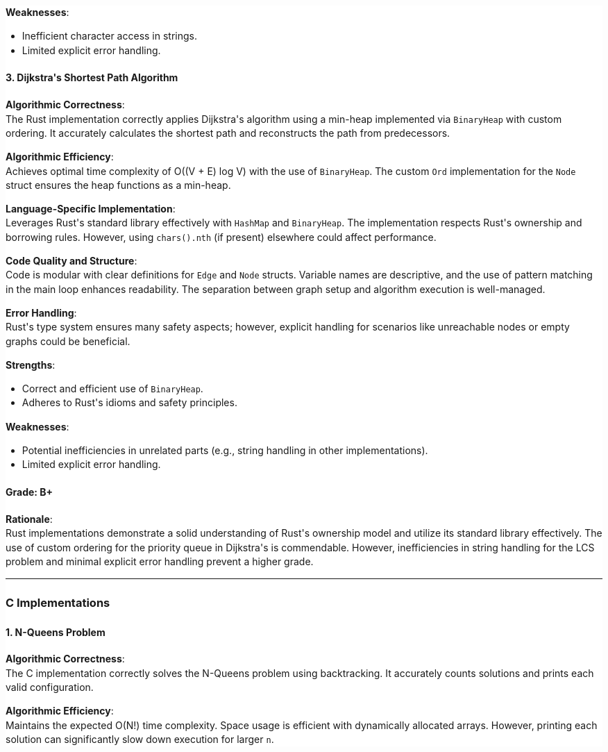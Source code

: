 **Weaknesses**:
- Inefficient character access in strings.
- Limited explicit error handling.

#### 3. Dijkstra's Shortest Path Algorithm

**Algorithmic Correctness**:  
The Rust implementation correctly applies Dijkstra's algorithm using a min-heap implemented via `BinaryHeap` with custom ordering. It accurately calculates the shortest path and reconstructs the path from predecessors.

**Algorithmic Efficiency**:  
Achieves optimal time complexity of O((V + E) log V) with the use of `BinaryHeap`. The custom `Ord` implementation for the `Node` struct ensures the heap functions as a min-heap.

**Language-Specific Implementation**:  
Leverages Rust's standard library effectively with `HashMap` and `BinaryHeap`. The implementation respects Rust's ownership and borrowing rules. However, using `chars().nth` (if present) elsewhere could affect performance.

**Code Quality and Structure**:  
Code is modular with clear definitions for `Edge` and `Node` structs. Variable names are descriptive, and the use of pattern matching in the main loop enhances readability. The separation between graph setup and algorithm execution is well-managed.

**Error Handling**:  
Rust's type system ensures many safety aspects; however, explicit handling for scenarios like unreachable nodes or empty graphs could be beneficial.

**Strengths**:
- Correct and efficient use of `BinaryHeap`.
- Adheres to Rust's idioms and safety principles.

**Weaknesses**:
- Potential inefficiencies in unrelated parts (e.g., string handling in other implementations).
- Limited explicit error handling.

#### **Grade: B+**

**Rationale**:  
Rust implementations demonstrate a solid understanding of Rust's ownership model and utilize its standard library effectively. The use of custom ordering for the priority queue in Dijkstra's is commendable. However, inefficiencies in string handling for the LCS problem and minimal explicit error handling prevent a higher grade.

---

### C Implementations

#### 1. N-Queens Problem

**Algorithmic Correctness**:  
The C implementation correctly solves the N-Queens problem using backtracking. It accurately counts solutions and prints each valid configuration.

**Algorithmic Efficiency**:  
Maintains the expected O(N!) time complexity. Space usage is efficient with dynamically allocated arrays. However, printing each solution can significantly slow down execution for larger `n`.
